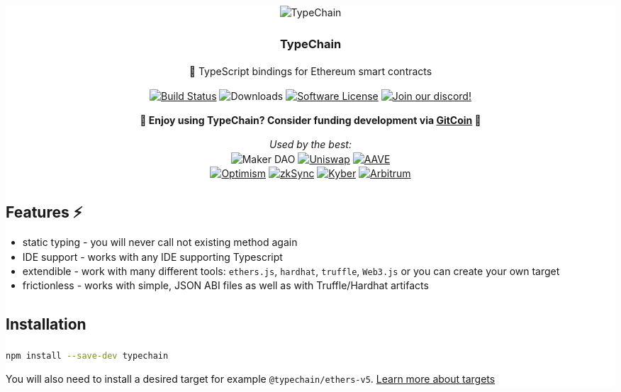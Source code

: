 <p align="center">
  <img src="https://github.com/Neufund/TypeChain/blob/d82f3cc644a11e22ca8e42505c16f035e2f2555d/docs/images/typechain-logo.png?raw=true" width="300" alt="TypeChain">
  <h3 align="center">TypeChain</h3>
  <p align="center">🔌 TypeScript bindings for Ethereum smart contracts</p>

  <p align="center">
    <a href="https://github.com/ethereum-ts/TypeChain/actions"><img alt="Build Status" src="https://github.com/ethereum-ts/TypeChain/workflows/CI/badge.svg"></a>
    <img alt="Downloads" src="https://img.shields.io/npm/dm/typechain.svg">
    <a href="/package.json"><img alt="Software License" src="https://img.shields.io/badge/license-MIT-brightgreen.svg?style=flat-square"></a>
    <a href="https://discord.gg/wQDkeDgzgv"><img alt="Join our discord!" src="https://img.shields.io/discord/895381864922091630.svg?color=7289da&label=deth&logo=discord&style=flat-square"></a>
  </p>

  <p align="center">
    <strong>💸 Enjoy using TypeChain? Consider funding development via <a href="https://gitcoin.co/grants/4038/deth-typechain">GitCoin</a> 💸</strong>
  </p>

  <p align="center">
    <i>Used by the best:</i> <br/>
    <img src="https://raw.githubusercontent.com/ethereum-ts/TypeChain/master/docs/images/maker-logo.png" height="110" alt="Maker DAO" />
    <a href="https://github.com/Uniswap/uniswap-v3-core/blob/main/hardhat.config.ts#L1"><img src="https://raw.githubusercontent.com/ethereum-ts/TypeChain/master/docs/images/uniswap-logo.png" height="90" alt="Uniswap" /></a>
    <a href="https://github.com/aave/protocol-v2/blob/master/hardhat.config.ts#L16"><img src="https://raw.githubusercontent.com/ethereum-ts/TypeChain/master/docs/images/aave-logo.png" height="60" alt="AAVE" /></a>
    <br/>
    <a href="https://github.com/ethereum-optimism/optimism/blob/master/packages/contracts/hardhat.config.ts#L14"><img src="https://raw.githubusercontent.com/ethereum-ts/TypeChain/master/docs/images/optimism-logo.png" height="90" alt="Optimism" /></a>
    <a href="https://github.com/matter-labs/zksync/blob/9687049af1efbd14d8e47d97ebea643e1516da9d/contracts/hardhat.config.ts#L4"><img src="https://raw.githubusercontent.com/ethereum-ts/TypeChain/master/docs/images/zksync-logo.png" height="100" alt="zkSync" /></a>
    <a href="https://github.com/KyberNetwork/dao_sc/blob/master/hardhat.config.ts#L8"><img src="https://raw.githubusercontent.com/ethereum-ts/TypeChain/master/docs/images/kyber-logo.png" height="100" alt="Kyber" /></a>
    <a href="https://github.com/OffchainLabs/arbitrum/blob/133ac08dbf423ce7ca79343260869e46bf02a543/packages/arb-bridge-eth/package.json#L39"><img src="https://raw.githubusercontent.com/ethereum-ts/TypeChain/master/docs/images/arbitrum-logo.png" height="100" alt="Arbitrum" /></a>
  </p>
</p>

## Features ⚡

- static typing - you will never call not existing method again
- IDE support - works with any IDE supporting Typescript
- extendible - work with many different tools: `ethers.js`, `hardhat`, `truffle`, `Web3.js` or you can create your own
  target
- frictionless - works with simple, JSON ABI files as well as with Truffle/Hardhat artifacts

## Installation

```bash
npm install --save-dev typechain
```

You will also need to install a desired target for example `@typechain/ethers-v5`. [Learn more about targets](#targets-)
